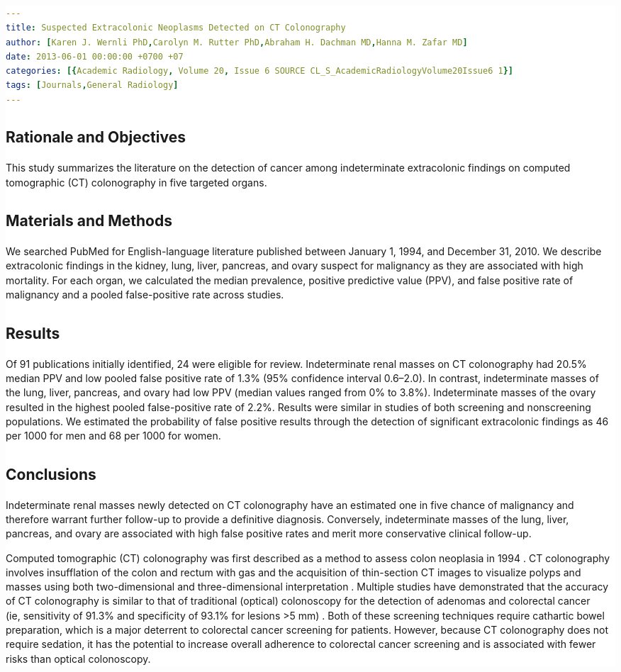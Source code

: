 ```yaml
---
title: Suspected Extracolonic Neoplasms Detected on CT Colonography
author: [Karen J. Wernli PhD,Carolyn M. Rutter PhD,Abraham H. Dachman MD,Hanna M. Zafar MD]
date: 2013-06-01 00:00:00 +0700 +07
categories: [{Academic Radiology, Volume 20, Issue 6 SOURCE CL_S_AcademicRadiologyVolume20Issue6 1}]
tags: [Journals,General Radiology]
---
```

## Rationale and Objectives

This study summarizes the literature on the detection of cancer among indeterminate extracolonic findings on computed tomographic (CT) colonography in five targeted organs.

## Materials and Methods

We searched PubMed for English-language literature published between January 1, 1994, and December 31, 2010. We describe extracolonic findings in the kidney, lung, liver, pancreas, and ovary suspect for malignancy as they are associated with high mortality. For each organ, we calculated the median prevalence, positive predictive value (PPV), and false positive rate of malignancy and a pooled false-positive rate across studies.

## Results

Of 91 publications initially identified, 24 were eligible for review. Indeterminate renal masses on CT colonography had 20.5% median PPV and low pooled false positive rate of 1.3% (95% confidence interval 0.6–2.0). In contrast, indeterminate masses of the lung, liver, pancreas, and ovary had low PPV (median values ranged from 0% to 3.8%). Indeterminate masses of the ovary resulted in the highest pooled false-positive rate of 2.2%. Results were similar in studies of both screening and nonscreening populations. We estimated the probability of false positive results through the detection of significant extracolonic findings as 46 per 1000 for men and 68 per 1000 for women.

## Conclusions

Indeterminate renal masses newly detected on CT colonography have an estimated one in five chance of malignancy and therefore warrant further follow-up to provide a definitive diagnosis. Conversely, indeterminate masses of the lung, liver, pancreas, and ovary are associated with high false positive rates and merit more conservative clinical follow-up.

Computed tomographic (CT) colonography was first described as a method to assess colon neoplasia in 1994 . CT colonography involves insufflation of the colon and rectum with gas and the acquisition of thin-section CT images to visualize polyps and masses using both two-dimensional and three-dimensional interpretation . Multiple studies have demonstrated that the accuracy of CT colonography is similar to that of traditional (optical) colonoscopy for the detection of adenomas and colorectal cancer (ie, sensitivity of 91.3% and specificity of 93.1% for lesions >5 mm) . Both of these screening techniques require cathartic bowel preparation, which is a major deterrent to colorectal cancer screening for patients. However, because CT colonography does not require sedation, it has the potential to increase overall adherence to colorectal cancer screening and is associated with fewer risks than optical colonoscopy.
